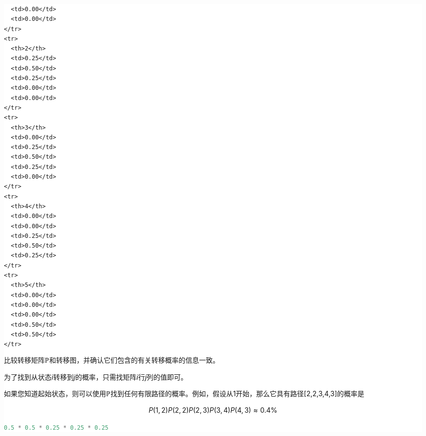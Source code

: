       <td>0.00</td>
      <td>0.00</td>
    </tr>
    <tr>
      <th>2</th>
      <td>0.25</td>
      <td>0.50</td>
      <td>0.25</td>
      <td>0.00</td>
      <td>0.00</td>
    </tr>
    <tr>
      <th>3</th>
      <td>0.00</td>
      <td>0.25</td>
      <td>0.50</td>
      <td>0.25</td>
      <td>0.00</td>
    </tr>
    <tr>
      <th>4</th>
      <td>0.00</td>
      <td>0.00</td>
      <td>0.25</td>
      <td>0.50</td>
      <td>0.25</td>
    </tr>
    <tr>
      <th>5</th>
      <td>0.00</td>
      <td>0.00</td>
      <td>0.00</td>
      <td>0.50</td>
      <td>0.50</td>
    </tr>
  </tbody>
</table>
</div>



比较转移矩阵$\mathbb{P}$和转移图，并确认它们包含的有关转移概率的信息一致。

为了找到从状态$i$转移到$j$的概率，只需找矩阵$i$行$j$列的值即可。

如果您知道起始状态，则可以使用$\mathbb{P}$找到任何有限路径的概率。例如，假设从1开始，那么它具有路径[2,2,3,4,3]的概率是


$$
P(1, 2)P(2, 2)P(2, 3)P(3, 4)P(4, 3) \approx 0.4\%
$$


```python
0.5 * 0.5 * 0.25 * 0.25 * 0.25
```
